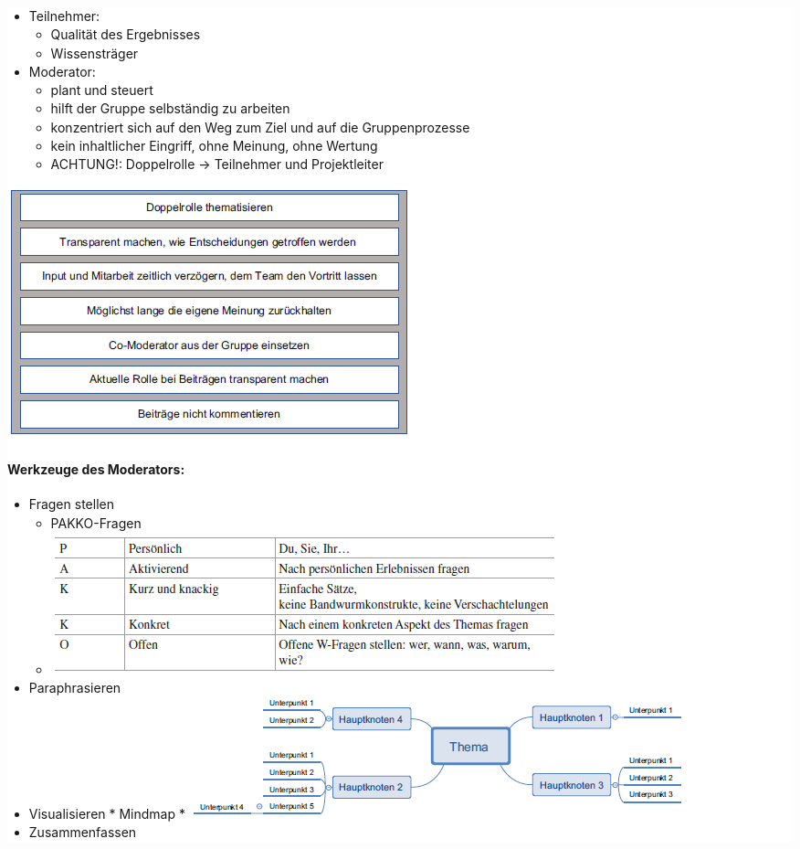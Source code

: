 - Teilnehmer:
  * Qualität des Ergebnisses
  * Wissensträger
- Moderator:
  * plant und steuert
  * hilft der Gruppe selbständig zu arbeiten
  * konzentriert sich auf den Weg zum Ziel und auf die Gruppenprozesse
  * kein inhaltlicher Eingriff, ohne Meinung, ohne Wertung
  * ACHTUNG!: Doppelrolle → Teilnehmer und Projektleiter

![](media/Doppelrolle.PNG)

#### Werkzeuge des Moderators:
- Fragen stellen
    * PAKKO-Fragen
    * ![](media/Pakko.PNG)
- Paraphrasieren
- Visualisieren
      * Mindmap
      * ![](media/Mindmap.PNG)
- Zusammenfassen
